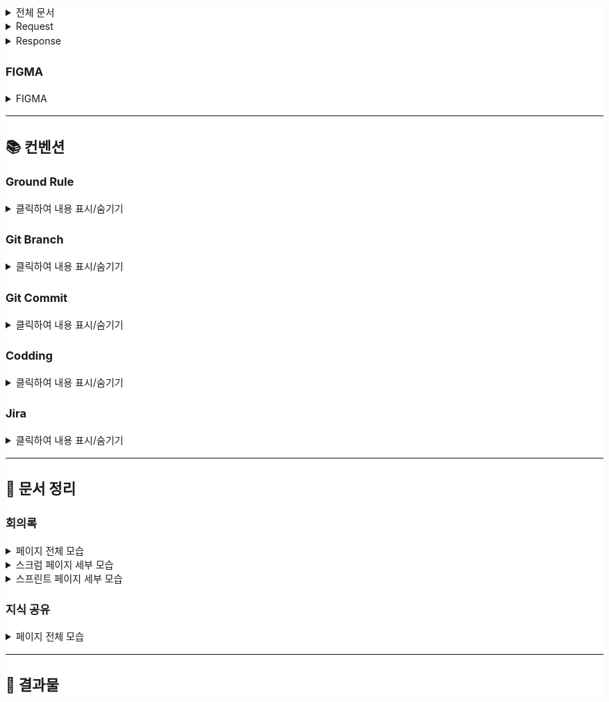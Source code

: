<details><summary>전체 문서</summary></details>

<details><summary>Request</summary></details>

<details><summary>Response</summary></details>

### FIGMA

<details><summary>FIGMA</summary></details>

---

## 📚 컨벤션

### Ground Rule

<details><summary>클릭하여 내용 표시/숨기기</summary></details>

### Git Branch

<details><summary>클릭하여 내용 표시/숨기기</summary></details>

### Git Commit

<details><summary>클릭하여 내용 표시/숨기기</summary></details>
    
    
### Codding
<details><summary>클릭하여 내용 표시/숨기기</summary></details>

### Jira

<details><summary>클릭하여 내용 표시/숨기기</summary></details>

---

## 📄 문서 정리

### 회의록

<details><summary>페이지 전체 모습</summary></details>

</details>
<details><summary>스크럼 페이지 세부 모습</summary></details>
<details><summary>스프린트 페이지 세부 모습</summary></details>
  
### 지식 공유
<details><summary>페이지 전체 모습</summary></details>

---

## 💾 결과물
